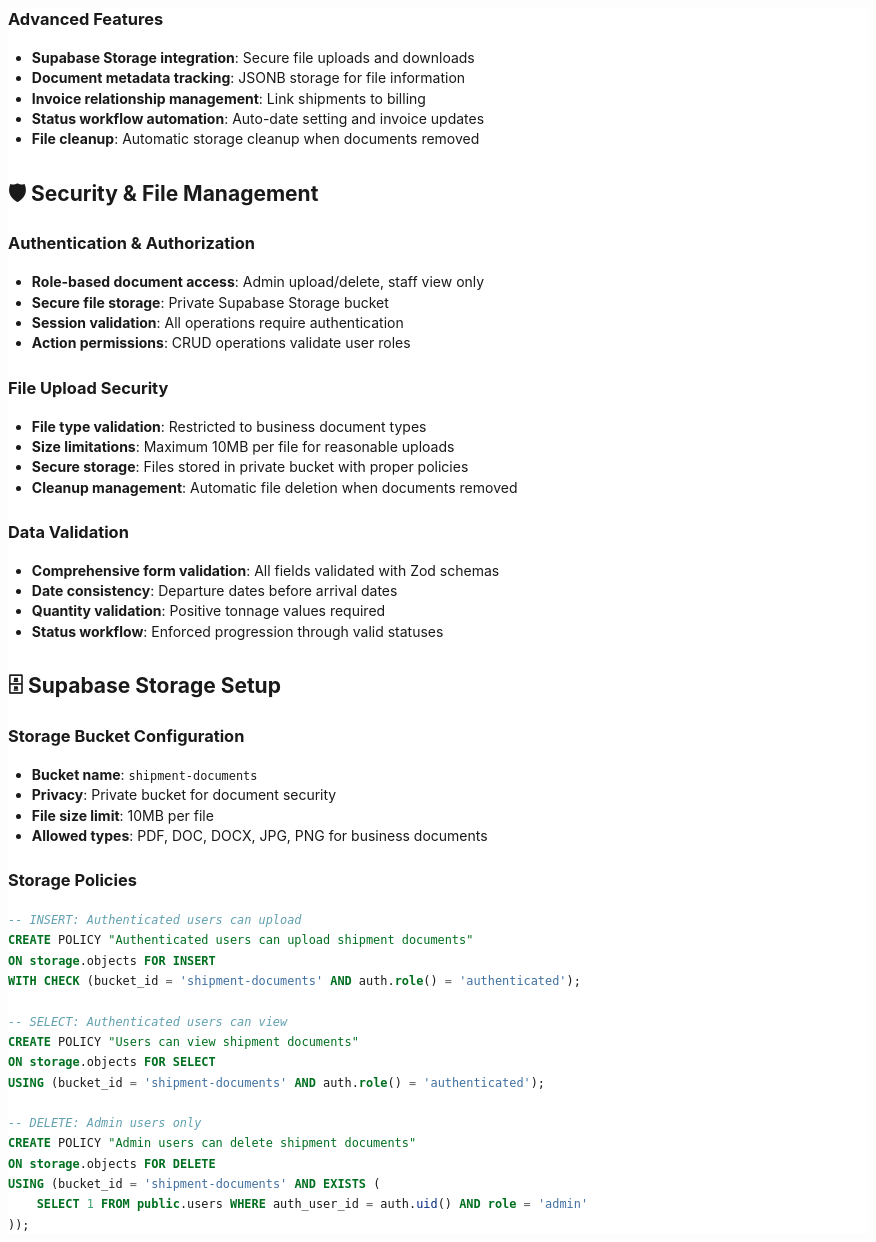 ### Advanced Features
- **Supabase Storage integration**: Secure file uploads and downloads
- **Document metadata tracking**: JSONB storage for file information
- **Invoice relationship management**: Link shipments to billing
- **Status workflow automation**: Auto-date setting and invoice updates
- **File cleanup**: Automatic storage cleanup when documents removed

## 🛡️ **Security & File Management**

### Authentication & Authorization
- **Role-based document access**: Admin upload/delete, staff view only
- **Secure file storage**: Private Supabase Storage bucket
- **Session validation**: All operations require authentication
- **Action permissions**: CRUD operations validate user roles

### File Upload Security
- **File type validation**: Restricted to business document types
- **Size limitations**: Maximum 10MB per file for reasonable uploads
- **Secure storage**: Files stored in private bucket with proper policies
- **Cleanup management**: Automatic file deletion when documents removed

### Data Validation
- **Comprehensive form validation**: All fields validated with Zod schemas
- **Date consistency**: Departure dates before arrival dates
- **Quantity validation**: Positive tonnage values required
- **Status workflow**: Enforced progression through valid statuses

## 🗄️ **Supabase Storage Setup**

### Storage Bucket Configuration
- **Bucket name**: `shipment-documents`
- **Privacy**: Private bucket for document security
- **File size limit**: 10MB per file
- **Allowed types**: PDF, DOC, DOCX, JPG, PNG for business documents

### Storage Policies
```sql
-- INSERT: Authenticated users can upload
CREATE POLICY "Authenticated users can upload shipment documents" 
ON storage.objects FOR INSERT 
WITH CHECK (bucket_id = 'shipment-documents' AND auth.role() = 'authenticated');

-- SELECT: Authenticated users can view
CREATE POLICY "Users can view shipment documents" 
ON storage.objects FOR SELECT 
USING (bucket_id = 'shipment-documents' AND auth.role() = 'authenticated');

-- DELETE: Admin users only
CREATE POLICY "Admin users can delete shipment documents" 
ON storage.objects FOR DELETE 
USING (bucket_id = 'shipment-documents' AND EXISTS (
    SELECT 1 FROM public.users WHERE auth_user_id = auth.uid() AND role = 'admin'
));
```
